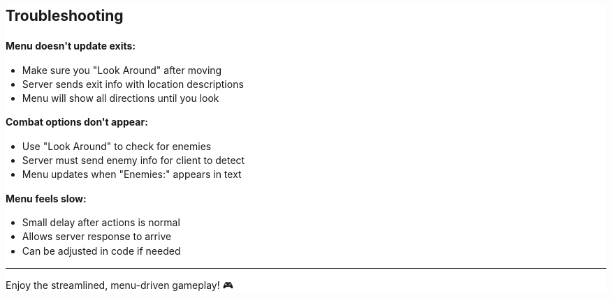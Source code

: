 ## Troubleshooting

**Menu doesn't update exits:**
- Make sure you "Look Around" after moving
- Server sends exit info with location descriptions
- Menu will show all directions until you look

**Combat options don't appear:**
- Use "Look Around" to check for enemies
- Server must send enemy info for client to detect
- Menu updates when "Enemies:" appears in text

**Menu feels slow:**
- Small delay after actions is normal
- Allows server response to arrive
- Can be adjusted in code if needed

---

Enjoy the streamlined, menu-driven gameplay! 🎮


